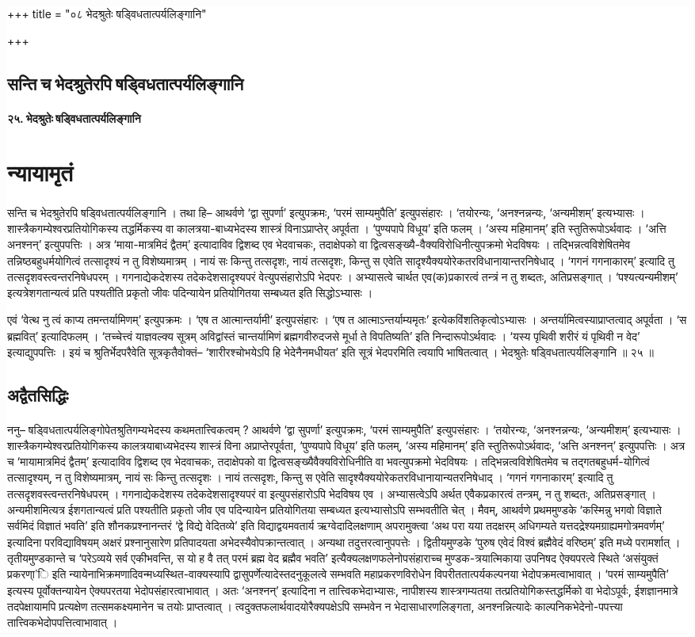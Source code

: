 +++
title = "०८ भेदश्रुतेः षड्विधतात्पर्यलिङ्गानि"

+++


## सन्ति च भेदश्रुतेरपि षड्विधतात्पर्यलिङ्गानि

**२५. भेदश्रुतेः षड्विधतात्पर्यलिङ्गानि**

# **न्यायामृतं**

सन्ति च भेदश्रुतेरपि षड्विधतात्पर्यलिङ्गानि । तथा हि– आथर्वणे ‘द्वा सुपर्णा’ इत्युपक्रमः, ‘परमं साम्यमुपैति’ इत्युपसंहारः । ‘तयोरन्यः, ‘अनश्नन्नन्यः, ‘अन्यमीशम्’ इत्यभ्यासः । शास्त्रैकगम्येश्वरप्रतियोगिकस्य तद्धर्मिकस्य वा कालत्रया-बाध्यभेदस्य शास्त्रं विनाऽप्राप्तेर् अपूर्वता । ‘पुण्यपापे विधूय’ इति फलम् । ‘अस्य महिमानम्’ इति स्तुतिरूपोऽर्थवादः । ‘अत्ति अनश्नन्’ इत्युपपत्तिः । अत्र ‘माया-मात्रमिदं द्वैतम्’ इत्यादाविव द्विशब्द एव भेदवाचकः, तदाक्षेपको वा द्वित्वसङ्ख्यै-वैक्यविरोधिनीत्युपक्रमो भेदविषयः । तद्भिन्नत्वविशेषितमेव तन्निष्ठबहुधर्मयोगित्वं तत्सादृश्यं न तु विशेष्यमात्रम् । नायं सः किन्तु तत्सदृशः, नायं तत्सदृशः, किन्तु स एवेति सादृश्यैक्ययोरेकतरविधानायान्तरनिषेधाद् । ‘गगनं गगनाकारम्’ इत्यादि तु तत्सदृशवस्त्वन्तरनिषेधपरम् । गगनाद्येकदेशस्य तदेकदेशसादृश्यपरं वेत्युपसंहारोऽपि भेदपरः । अभ्यासत्वे चार्थत एव(क)प्रकारत्वं तन्त्रं न तु शब्दतः, अतिप्रसङ्गात् । ‘पश्यत्यन्यमीशम्’ इत्यत्रेशगतान्यत्वं प्रति पश्यतीति प्रकृतो जीवः पदिन्यायेन प्रतियोगितया सम्बध्यत इति सिद्धोऽभ्यासः ।

एवं ‘वेत्थ नु त्वं काप्य तमन्तर्यामिणम्’ इत्युपक्रमः । ‘एष त आत्मान्तर्यामी’ इत्युपसंहारः । ‘एष त आत्माऽन्तर्याम्यमृतः’ इत्येकविंशतिकृत्वोऽभ्यासः । अन्तर्यामित्वस्याप्राप्तत्वाद् अपूर्वता । ‘स ब्रह्मवित्’ इत्यादिफलम् । ‘तच्चेत्त्वं याज्ञवल्क्य सूत्रम् अविद्वांस्तं चान्तर्यामिणं ब्रह्मगवीरुदजसे मूर्धा ते विपतिष्यति’ इति निन्दारूपोऽर्थवादः । ‘यस्य पृथिवी शरीरं यं पृथिवी न वेद’ इत्याद्युपपत्तिः । इयं च श्रुतिर्भेदपरैवेति सूत्रकृतैवोक्तं– ‘शारीरश्चोभयेऽपि हि भेदेनैनमधीयत’ इति सूत्रं भेदपरमिति त्वयापि भाषितत्वात् । भेदश्रुतेः षडि्वधतात्पर्यलिङ्गानि ॥ २५ ॥

## **अद्वैतसिद्धिः**

ननु– षडि्वधतात्पर्यलिङ्गोपेतश्रुतिगम्यभेदस्य कथमतात्त्विकत्वम् ? आथर्वणे ‘द्वा सुपर्णा’ इत्युपक्रमः, ‘परमं साम्यमुपैति’ इत्युपसंहारः । ‘तयोरन्यः, ‘अनश्नन्नन्यः, ‘अन्यमीशम्’ इत्यभ्यासः । शास्त्रैकगम्येश्वरप्रतियोगिकस्य कालत्रयाबाध्यभेदस्य शास्त्रं विना अप्राप्तेरपूर्वता, ‘पुण्यपापे विधूय’ इति फलम्, ‘अस्य महिमानम्’ इति स्तुतिरूपोऽर्थवादः, ‘अत्ति अनश्नन्’ इत्युपपत्तिः । अत्र च ‘मायामात्रमिदं द्वैतम्’ इत्यादाविव द्विशब्द एव भेदवाचकः, तदाक्षेपको वा द्वित्वसङ्ख्यैवैक्यविरोधिनीति वा भवत्युपक्रमो भेदविषयः । तद्भिन्नत्वविशेषितमेव च तद्गतबहुधर्म-योगित्वं तत्सादृश्यम्, न तु विशेष्यमात्रम्, नायं सः किन्तु तत्सदृशः । नायं तत्सदृशः, किन्तु स एवेति सादृश्यैक्ययोरेकतरविधानायान्यतरनिषेधाद् । ‘गगनं गगनाकारम्’ इत्यादि तु तत्सदृशवस्त्वन्तरनिषेधपरम् । गगनाद्येकदेशस्य तदेकदेशसादृश्यपरं वा इत्युपसंहारोऽपि भेदविषय एव । अभ्यासत्वेऽपि अर्थत एवैकप्रकारत्वं तन्त्रम्, न तु शब्दतः, अतिप्रसङ्गात् । अन्यमीशमित्यत्र ईशगतान्यत्वं प्रति पश्यतीति प्रकृतो जीव एव पदिन्यायेन प्रतियोगितया सम्बध्यत इत्यभ्यासोऽपि सम्भवतीति चेत् । मैवम्, आथर्वणे प्रथममुण्डके ‘कस्मिन्नु भगवो विज्ञाते सर्वमिदं विज्ञातं भवति’ इति शौनकप्रश्नानन्तरं ‘द्वे विद्ये वेदितव्ये’ इति विद्याद्वयमवतार्य ऋग्वेदादिलक्षणाम् अपरामुक्त्वा ‘अथ परा यया तदक्षरम् अधिगम्यते यत्तदद्रेश्यमग्राह्यमगोत्रमवर्णम्’ इत्यादिना परविद्याविषयम् अक्षरं प्रश्नानुसारेण प्रतिपादयता अभेदस्यैवोपक्रान्तत्वात् । अन्यथा तदुत्तरत्वानुपपत्तेः । द्वितीयमुण्डके ‘पुरुष एवेदं विश्वं ब्रह्मैवेदं वरिष्ठम्’ इति मध्ये परामर्शात् । तृतीयमुण्डकान्ते च ‘परेऽव्यये सर्व एकीभवन्ति, स यो ह वै तत् परमं ब्रह्म वेद ब्रह्मैव भवति’ इत्यैक्यलक्षणफलेनोपसंहाराच्च मुण्डक-त्रयात्मिकाया उपनिषद ऐक्यपरत्वे स्थिते ‘असंयुक्तं प्रकरणा्’ि इति न्यायेनाभिक्रमणादिवन्मध्यस्थित-वाक्यस्यापि द्वासुपर्णेत्यादेस्तदनुकूलत्वे सम्भवति महाप्रकरणविरोधेन विपरीततात्पर्यकल्पनया भेदोपक्रमत्वाभावात् । ‘परमं साम्यमुपैति’ इत्यस्य पूर्वोक्तन्यायेन ऐक्यपरतया भेदोपसंहारत्वाभावात् । अतः ‘अनश्नन्’ इत्यादिना न तात्त्विकभेदाभ्यासः, नापीशस्य शास्त्रगम्यतया तत्प्रतियोगिकस्तद्धर्मिको वा भेदोऽपूर्वः, ईशज्ञानमात्रे तदपेक्षायामपि प्रत्यक्षेण तत्समकक्ष्यमानेन च तयोः प्राप्तत्वात् । त्वदुक्तफलार्थवादयोरैक्यपक्षेऽपि सम्भवेन न भेदासाधारणलिङ्गता, अनश्नन्नित्यादेः काल्पनिकभेदेनो-पपत्त्या तात्त्विकभेदोपपत्तित्वाभावात् ।
